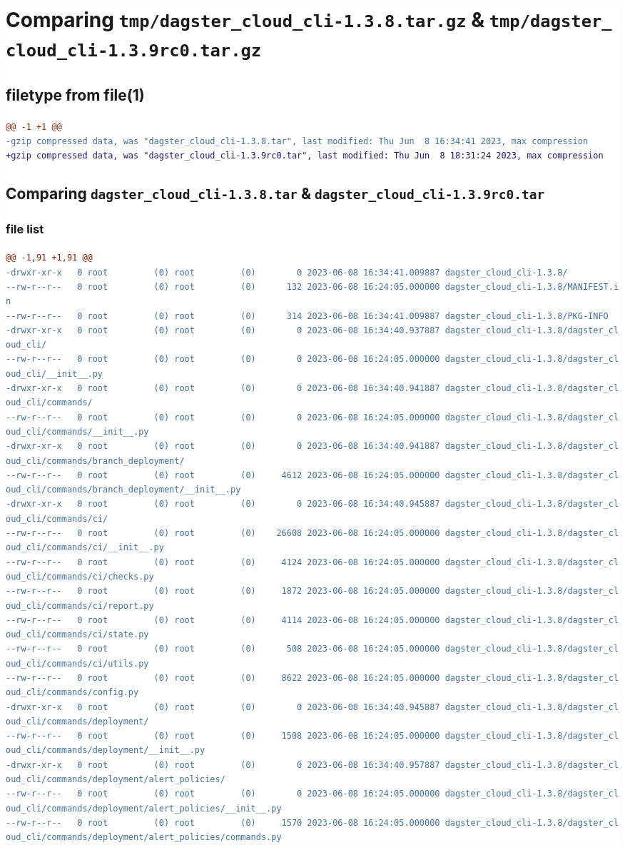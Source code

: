 # Comparing `tmp/dagster_cloud_cli-1.3.8.tar.gz` & `tmp/dagster_cloud_cli-1.3.9rc0.tar.gz`

## filetype from file(1)

```diff
@@ -1 +1 @@
-gzip compressed data, was "dagster_cloud_cli-1.3.8.tar", last modified: Thu Jun  8 16:34:41 2023, max compression
+gzip compressed data, was "dagster_cloud_cli-1.3.9rc0.tar", last modified: Thu Jun  8 18:31:24 2023, max compression
```

## Comparing `dagster_cloud_cli-1.3.8.tar` & `dagster_cloud_cli-1.3.9rc0.tar`

### file list

```diff
@@ -1,91 +1,91 @@
-drwxr-xr-x   0 root         (0) root         (0)        0 2023-06-08 16:34:41.009887 dagster_cloud_cli-1.3.8/
--rw-r--r--   0 root         (0) root         (0)      132 2023-06-08 16:24:05.000000 dagster_cloud_cli-1.3.8/MANIFEST.in
--rw-r--r--   0 root         (0) root         (0)      314 2023-06-08 16:34:41.009887 dagster_cloud_cli-1.3.8/PKG-INFO
-drwxr-xr-x   0 root         (0) root         (0)        0 2023-06-08 16:34:40.937887 dagster_cloud_cli-1.3.8/dagster_cloud_cli/
--rw-r--r--   0 root         (0) root         (0)        0 2023-06-08 16:24:05.000000 dagster_cloud_cli-1.3.8/dagster_cloud_cli/__init__.py
-drwxr-xr-x   0 root         (0) root         (0)        0 2023-06-08 16:34:40.941887 dagster_cloud_cli-1.3.8/dagster_cloud_cli/commands/
--rw-r--r--   0 root         (0) root         (0)        0 2023-06-08 16:24:05.000000 dagster_cloud_cli-1.3.8/dagster_cloud_cli/commands/__init__.py
-drwxr-xr-x   0 root         (0) root         (0)        0 2023-06-08 16:34:40.941887 dagster_cloud_cli-1.3.8/dagster_cloud_cli/commands/branch_deployment/
--rw-r--r--   0 root         (0) root         (0)     4612 2023-06-08 16:24:05.000000 dagster_cloud_cli-1.3.8/dagster_cloud_cli/commands/branch_deployment/__init__.py
-drwxr-xr-x   0 root         (0) root         (0)        0 2023-06-08 16:34:40.945887 dagster_cloud_cli-1.3.8/dagster_cloud_cli/commands/ci/
--rw-r--r--   0 root         (0) root         (0)    26608 2023-06-08 16:24:05.000000 dagster_cloud_cli-1.3.8/dagster_cloud_cli/commands/ci/__init__.py
--rw-r--r--   0 root         (0) root         (0)     4124 2023-06-08 16:24:05.000000 dagster_cloud_cli-1.3.8/dagster_cloud_cli/commands/ci/checks.py
--rw-r--r--   0 root         (0) root         (0)     1872 2023-06-08 16:24:05.000000 dagster_cloud_cli-1.3.8/dagster_cloud_cli/commands/ci/report.py
--rw-r--r--   0 root         (0) root         (0)     4114 2023-06-08 16:24:05.000000 dagster_cloud_cli-1.3.8/dagster_cloud_cli/commands/ci/state.py
--rw-r--r--   0 root         (0) root         (0)      508 2023-06-08 16:24:05.000000 dagster_cloud_cli-1.3.8/dagster_cloud_cli/commands/ci/utils.py
--rw-r--r--   0 root         (0) root         (0)     8622 2023-06-08 16:24:05.000000 dagster_cloud_cli-1.3.8/dagster_cloud_cli/commands/config.py
-drwxr-xr-x   0 root         (0) root         (0)        0 2023-06-08 16:34:40.945887 dagster_cloud_cli-1.3.8/dagster_cloud_cli/commands/deployment/
--rw-r--r--   0 root         (0) root         (0)     1508 2023-06-08 16:24:05.000000 dagster_cloud_cli-1.3.8/dagster_cloud_cli/commands/deployment/__init__.py
-drwxr-xr-x   0 root         (0) root         (0)        0 2023-06-08 16:34:40.957887 dagster_cloud_cli-1.3.8/dagster_cloud_cli/commands/deployment/alert_policies/
--rw-r--r--   0 root         (0) root         (0)        0 2023-06-08 16:24:05.000000 dagster_cloud_cli-1.3.8/dagster_cloud_cli/commands/deployment/alert_policies/__init__.py
--rw-r--r--   0 root         (0) root         (0)     1570 2023-06-08 16:24:05.000000 dagster_cloud_cli-1.3.8/dagster_cloud_cli/commands/deployment/alert_policies/commands.py
```